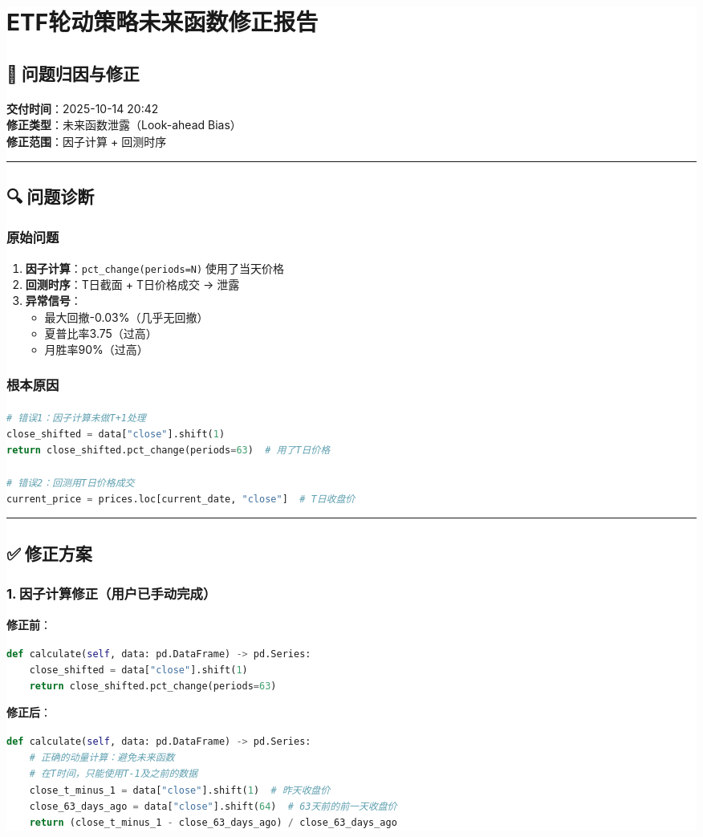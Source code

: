 # ETF轮动策略未来函数修正报告

## 🎯 问题归因与修正

**交付时间**：2025-10-14 20:42  
**修正类型**：未来函数泄露（Look-ahead Bias）  
**修正范围**：因子计算 + 回测时序

---

## 🔍 问题诊断

### 原始问题
1. **因子计算**：`pct_change(periods=N)` 使用了当天价格
2. **回测时序**：T日截面 + T日价格成交 → 泄露
3. **异常信号**：
   - 最大回撤-0.03%（几乎无回撤）
   - 夏普比率3.75（过高）
   - 月胜率90%（过高）

### 根本原因
```python
# 错误1：因子计算未做T+1处理
close_shifted = data["close"].shift(1)
return close_shifted.pct_change(periods=63)  # 用了T日价格

# 错误2：回测用T日价格成交
current_price = prices.loc[current_date, "close"]  # T日收盘价
```

---

## ✅ 修正方案

### 1. 因子计算修正（用户已手动完成）

**修正前**：
```python
def calculate(self, data: pd.DataFrame) -> pd.Series:
    close_shifted = data["close"].shift(1)
    return close_shifted.pct_change(periods=63)
```

**修正后**：
```python
def calculate(self, data: pd.DataFrame) -> pd.Series:
    # 正确的动量计算：避免未来函数
    # 在T时间，只能使用T-1及之前的数据
    close_t_minus_1 = data["close"].shift(1)  # 昨天收盘价
    close_63_days_ago = data["close"].shift(64)  # 63天前的前一天收盘价
    return (close_t_minus_1 - close_63_days_ago) / close_63_days_ago
```
